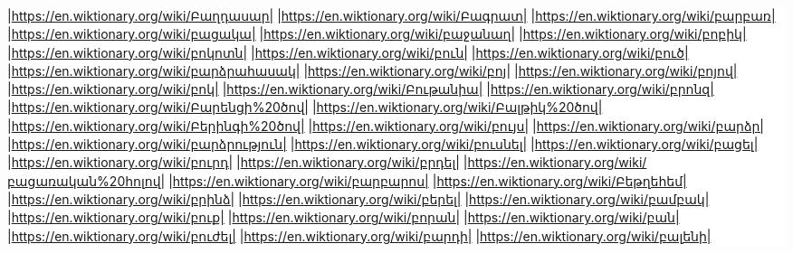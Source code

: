 |https://en.wiktionary.org/wiki/Բաղդասար|
|https://en.wiktionary.org/wiki/Բագրատ|
|https://en.wiktionary.org/wiki/բարբառ|
|https://en.wiktionary.org/wiki/բացակա|
|https://en.wiktionary.org/wiki/բաջանաղ|
|https://en.wiktionary.org/wiki/բոբիկ|
|https://en.wiktionary.org/wiki/բոկոտն|
|https://en.wiktionary.org/wiki/բուն|
|https://en.wiktionary.org/wiki/բուծ|
|https://en.wiktionary.org/wiki/բարձրահասակ|
|https://en.wiktionary.org/wiki/բոյ|
|https://en.wiktionary.org/wiki/բոյով|
|https://en.wiktionary.org/wiki/բոկ|
|https://en.wiktionary.org/wiki/Բութանիա|
|https://en.wiktionary.org/wiki/բրոնզ|
|https://en.wiktionary.org/wiki/Բարենցի%20ծով|
|https://en.wiktionary.org/wiki/Բալթիկ%20ծով|
|https://en.wiktionary.org/wiki/Բերինգի%20ծով|
|https://en.wiktionary.org/wiki/բույս|
|https://en.wiktionary.org/wiki/բարձր|
|https://en.wiktionary.org/wiki/բարձրություն|
|https://en.wiktionary.org/wiki/բուսնել|
|https://en.wiktionary.org/wiki/բացել|
|https://en.wiktionary.org/wiki/բուրդ|
|https://en.wiktionary.org/wiki/բրդել|
|https://en.wiktionary.org/wiki/բացառական%20հոլով|
|https://en.wiktionary.org/wiki/բարբարոս|
|https://en.wiktionary.org/wiki/Բեթղեհեմ|
|https://en.wiktionary.org/wiki/բրինձ|
|https://en.wiktionary.org/wiki/բերել|
|https://en.wiktionary.org/wiki/բամբակ|
|https://en.wiktionary.org/wiki/բուք|
|https://en.wiktionary.org/wiki/բորան|
|https://en.wiktionary.org/wiki/բան|
|https://en.wiktionary.org/wiki/բուժել|
|https://en.wiktionary.org/wiki/բարդի|
|https://en.wiktionary.org/wiki/բալենի|